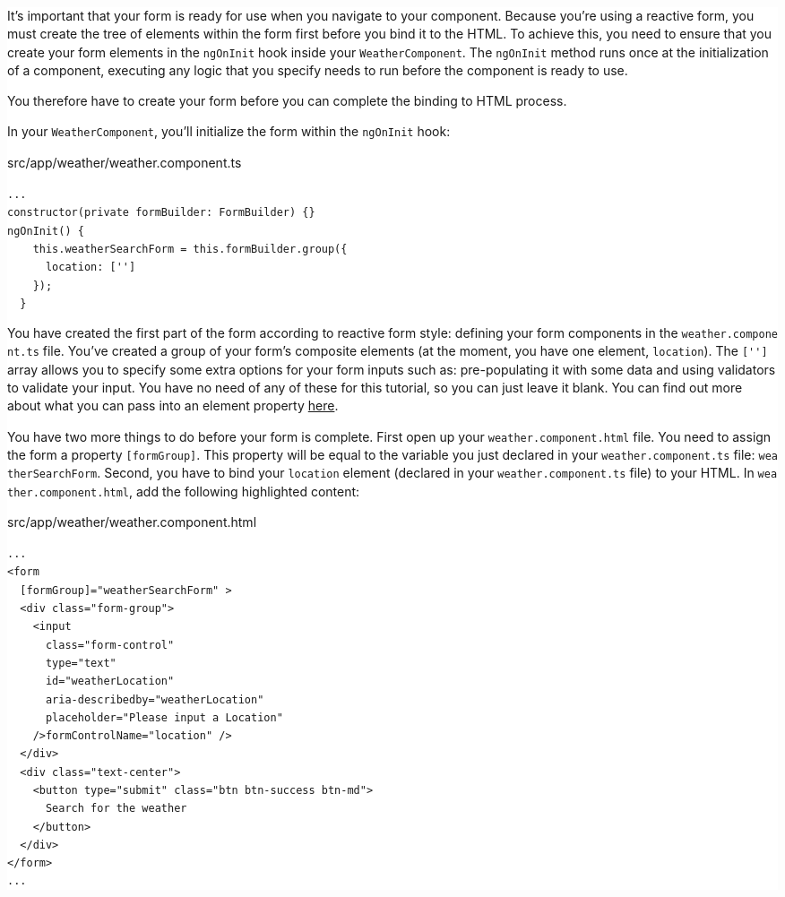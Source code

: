 It’s important that your form is ready for use when you navigate to your component. Because you’re using a reactive form, you must create the tree of elements within the form first before you bind it to the HTML. To achieve this, you need to ensure that you create your form elements in the `ngOnInit` hook inside your `WeatherComponent`. The `ngOnInit` method runs once at the initialization of a component, executing any logic that you specify needs to run before the component is ready to use.

You therefore have to create your form before you can complete the binding to HTML process.

In your `WeatherComponent`, you’ll initialize the form within the `ngOnInit` hook:

src/app/weather/weather.component.ts

    ...
    constructor(private formBuilder: FormBuilder) {}
    ngOnInit() {
        this.weatherSearchForm = this.formBuilder.group({
          location: ['']
        });
      }

You have created the first part of the form according to reactive form style: defining your form components in the `weather.component.ts` file. You’ve created a group of your form’s composite elements (at the moment, you have one element, `location`). The `['']` array allows you to specify some extra options for your form inputs such as: pre-populating it with some data and using validators to validate your input. You have no need of any of these for this tutorial, so you can just leave it blank. You can find out more about what you can pass into an element property [here](https://angular.io/api/forms/FormBuilder).

You have two more things to do before your form is complete. First open up your `weather.component.html` file. You need to assign the form a property `[formGroup]`. This property will be equal to the variable you just declared in your `weather.component.ts` file: `weatherSearchForm`. Second, you have to bind your `location` element (declared in your `weather.component.ts` file) to your HTML. In `weather.component.html`, add the following highlighted content:

src/app/weather/weather.component.html

    ...
    <form
      [formGroup]="weatherSearchForm" >
      <div class="form-group">
        <input
          class="form-control"
          type="text"
          id="weatherLocation"
          aria-describedby="weatherLocation"
          placeholder="Please input a Location"
        />formControlName="location" />
      </div>
      <div class="text-center">
        <button type="submit" class="btn btn-success btn-md">
          Search for the weather
        </button>
      </div>
    </form>
    ...
